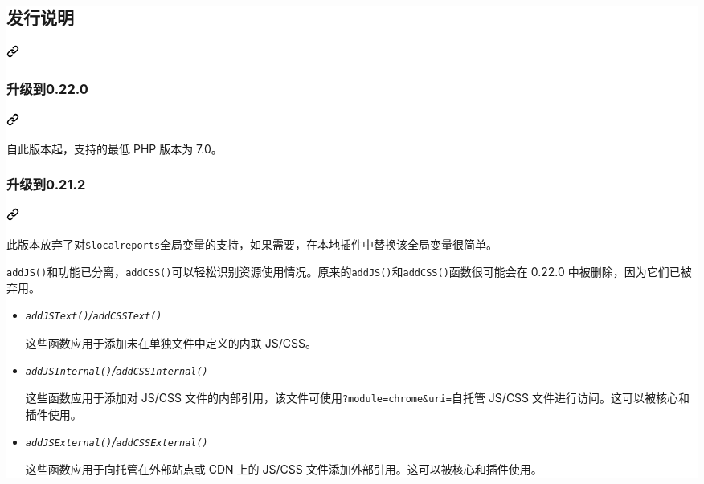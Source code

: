 <div class="markdown-heading" dir="auto"><h2 tabindex="-1" class="heading-element" dir="auto"><font style="vertical-align: inherit;"><font style="vertical-align: inherit;">发行说明</font></font></h2><a id="user-content-release-notes" class="anchor" aria-label="永久链接：发行说明" href="#release-notes"><svg class="octicon octicon-link" viewBox="0 0 16 16" version="1.1" width="16" height="16" aria-hidden="true"><path d="m7.775 3.275 1.25-1.25a3.5 3.5 0 1 1 4.95 4.95l-2.5 2.5a3.5 3.5 0 0 1-4.95 0 .751.751 0 0 1 .018-1.042.751.751 0 0 1 1.042-.018 1.998 1.998 0 0 0 2.83 0l2.5-2.5a2.002 2.002 0 0 0-2.83-2.83l-1.25 1.25a.751.751 0 0 1-1.042-.018.751.751 0 0 1-.018-1.042Zm-4.69 9.64a1.998 1.998 0 0 0 2.83 0l1.25-1.25a.751.751 0 0 1 1.042.018.751.751 0 0 1 .018 1.042l-1.25 1.25a3.5 3.5 0 1 1-4.95-4.95l2.5-2.5a3.5 3.5 0 0 1 4.95 0 .751.751 0 0 1-.018 1.042.751.751 0 0 1-1.042.018 1.998 1.998 0 0 0-2.83 0l-2.5 2.5a1.998 1.998 0 0 0 0 2.83Z"></path></svg></a></div>
<div class="markdown-heading" dir="auto"><h3 tabindex="-1" class="heading-element" dir="auto"><font style="vertical-align: inherit;"><font style="vertical-align: inherit;">升级到0.22.0</font></font></h3><a id="user-content-upgrading-to-0220" class="anchor" aria-label="永久链接：升级到 0.22.0" href="#upgrading-to-0220"><svg class="octicon octicon-link" viewBox="0 0 16 16" version="1.1" width="16" height="16" aria-hidden="true"><path d="m7.775 3.275 1.25-1.25a3.5 3.5 0 1 1 4.95 4.95l-2.5 2.5a3.5 3.5 0 0 1-4.95 0 .751.751 0 0 1 .018-1.042.751.751 0 0 1 1.042-.018 1.998 1.998 0 0 0 2.83 0l2.5-2.5a2.002 2.002 0 0 0-2.83-2.83l-1.25 1.25a.751.751 0 0 1-1.042-.018.751.751 0 0 1-.018-1.042Zm-4.69 9.64a1.998 1.998 0 0 0 2.83 0l1.25-1.25a.751.751 0 0 1 1.042.018.751.751 0 0 1 .018 1.042l-1.25 1.25a3.5 3.5 0 1 1-4.95-4.95l2.5-2.5a3.5 3.5 0 0 1 4.95 0 .751.751 0 0 1-.018 1.042.751.751 0 0 1-1.042.018 1.998 1.998 0 0 0-2.83 0l-2.5 2.5a1.998 1.998 0 0 0 0 2.83Z"></path></svg></a></div>
<p dir="auto"><font style="vertical-align: inherit;"><font style="vertical-align: inherit;">自此版本起，支持的最低 PHP 版本为 7.0。</font></font></p>
<div class="markdown-heading" dir="auto"><h3 tabindex="-1" class="heading-element" dir="auto"><font style="vertical-align: inherit;"><font style="vertical-align: inherit;">升级到0.21.2</font></font></h3><a id="user-content-upgrading-to-0212" class="anchor" aria-label="永久链接：升级到 0.21.2" href="#upgrading-to-0212"><svg class="octicon octicon-link" viewBox="0 0 16 16" version="1.1" width="16" height="16" aria-hidden="true"><path d="m7.775 3.275 1.25-1.25a3.5 3.5 0 1 1 4.95 4.95l-2.5 2.5a3.5 3.5 0 0 1-4.95 0 .751.751 0 0 1 .018-1.042.751.751 0 0 1 1.042-.018 1.998 1.998 0 0 0 2.83 0l2.5-2.5a2.002 2.002 0 0 0-2.83-2.83l-1.25 1.25a.751.751 0 0 1-1.042-.018.751.751 0 0 1-.018-1.042Zm-4.69 9.64a1.998 1.998 0 0 0 2.83 0l1.25-1.25a.751.751 0 0 1 1.042.018.751.751 0 0 1 .018 1.042l-1.25 1.25a3.5 3.5 0 1 1-4.95-4.95l2.5-2.5a3.5 3.5 0 0 1 4.95 0 .751.751 0 0 1-.018 1.042.751.751 0 0 1-1.042.018 1.998 1.998 0 0 0-2.83 0l-2.5 2.5a1.998 1.998 0 0 0 0 2.83Z"></path></svg></a></div>
<p dir="auto"><font style="vertical-align: inherit;"><font style="vertical-align: inherit;">此版本放弃了对</font></font><code>$localreports</code><font style="vertical-align: inherit;"><font style="vertical-align: inherit;">全局变量的支持，如果需要，在本地插件中替换该全局变量很简单。</font></font></p>
<p dir="auto"><font style="vertical-align: inherit;"></font><code>addJS()</code><font style="vertical-align: inherit;"><font style="vertical-align: inherit;">和功能</font><font style="vertical-align: inherit;">已分离，</font></font><code>addCSS()</code><font style="vertical-align: inherit;"><font style="vertical-align: inherit;">可以轻松识别资源使用情况。</font><font style="vertical-align: inherit;">原来的</font></font><code>addJS()</code><font style="vertical-align: inherit;"><font style="vertical-align: inherit;">和</font></font><code>addCSS()</code><font style="vertical-align: inherit;"><font style="vertical-align: inherit;">函数很可能会在 0.22.0 中被删除，因为它们已被弃用。</font></font></p>
<ul dir="auto">
<li>
<p dir="auto"><em><code>addJSText()</code><font style="vertical-align: inherit;"><font style="vertical-align: inherit;">/</font></font><code>addCSSText()</code></em></p>
<p dir="auto"><font style="vertical-align: inherit;"><font style="vertical-align: inherit;">这些函数应用于添加未在单独文件中定义的内联 JS/CSS。</font></font></p>
</li>
<li>
<p dir="auto"><em><code>addJSInternal()</code><font style="vertical-align: inherit;"><font style="vertical-align: inherit;">/</font></font><code>addCSSInternal()</code></em></p>
<p dir="auto"><font style="vertical-align: inherit;"><font style="vertical-align: inherit;">这些函数应用于添加对 JS/CSS 文件的内部引用，该文件可使用</font></font><code>?module=chrome&amp;uri=</code><font style="vertical-align: inherit;"><font style="vertical-align: inherit;">自托管 JS/CSS 文件进行访问。</font><font style="vertical-align: inherit;">这可以被核心和插件使用。</font></font></p>
</li>
<li>
<p dir="auto"><em><code>addJSExternal()</code><font style="vertical-align: inherit;"><font style="vertical-align: inherit;">/</font></font><code>addCSSExternal()</code></em></p>
<p dir="auto"><font style="vertical-align: inherit;"><font style="vertical-align: inherit;">这些函数应用于向托管在外部站点或 CDN 上的 JS/CSS 文件添加外部引用。</font><font style="vertical-align: inherit;">这可以被核心和插件使用。</font></font></p>
</li>